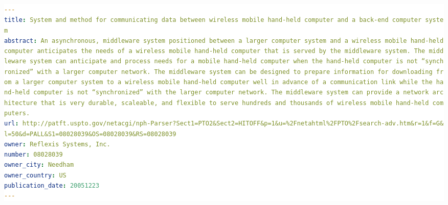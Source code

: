 ```yaml
---
title: System and method for communicating data between wireless mobile hand-held computer and a back-end computer system
abstract: An asynchronous, middleware system positioned between a larger computer system and a wireless mobile hand-held computer anticipates the needs of a wireless mobile hand-held computer that is served by the middleware system. The middleware system can anticipate and process needs for a mobile hand-held computer when the hand-held computer is not “synchronized” with a larger computer network. The middleware system can be designed to prepare information for downloading from a larger computer system to a wireless mobile hand-held computer well in advance of a communication link while the hand-held computer is not “synchronized” with the larger computer network. The middleware system can provide a network architecture that is very durable, scaleable, and flexible to serve hundreds and thousands of wireless mobile hand-held computers.
url: http://patft.uspto.gov/netacgi/nph-Parser?Sect1=PTO2&Sect2=HITOFF&p=1&u=%2Fnetahtml%2FPTO%2Fsearch-adv.htm&r=1&f=G&l=50&d=PALL&S1=08028039&OS=08028039&RS=08028039
owner: Reflexis Systems, Inc.
number: 08028039
owner_city: Needham
owner_country: US
publication_date: 20051223
---
```

